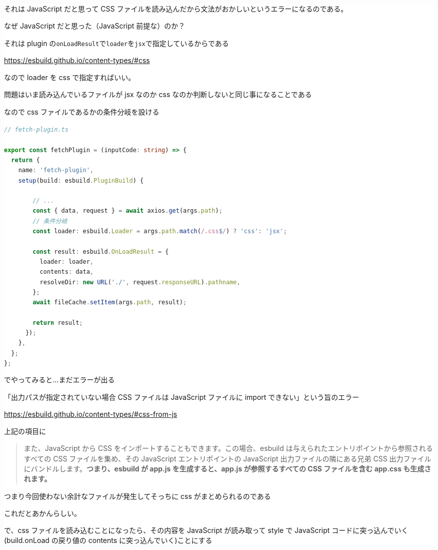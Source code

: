 それは JavaScript だと思って CSS ファイルを読み込んだから文法がおかしいというエラーになるのである。

なぜ JavaScript だと思った（JavaScript 前提な）のか？

それは plugin の`onLoadResult`で`loader`を`jsx`で指定しているからである

https://esbuild.github.io/content-types/#css

なので loader を css で指定すればいい。

問題はいま読み込んでいるファイルが jsx なのか css なのか判断しないと同じ事になることである

なので css ファイルであるかの条件分岐を設ける

```TypeScript
// fetch-plugin.ts

export const fetchPlugin = (inputCode: string) => {
  return {
    name: 'fetch-plugin',
    setup(build: esbuild.PluginBuild) {

        // ...
        const { data, request } = await axios.get(args.path);
        // 条件分岐
        const loader: esbuild.Loader = args.path.match(/.css$/) ? 'css': 'jsx';

        const result: esbuild.OnLoadResult = {
          loader: loader,
          contents: data,
          resolveDir: new URL('./', request.responseURL).pathname,
        };
        await fileCache.setItem(args.path, result);

        return result;
      });
    },
  };
};
```

でやってみると...まだエラーが出る

「出力パスが指定されていない場合 CSS ファイルは JavaScript ファイルに import できない」という旨のエラー

https://esbuild.github.io/content-types/#css-from-js

上記の項目に

> また、JavaScript から CSS をインポートすることもできます。この場合、esbuild は与えられたエントリポイントから参照されるすべての CSS ファイルを集め、その JavaScript エントリポイントの JavaScript 出力ファイルの隣にある兄弟 CSS 出力ファイルにバンドルします。**つまり、esbuild が app.js を生成すると、app.js が参照するすべての CSS ファイルを含む app.css も生成されます。**

つまり今回使わない余計なファイルが発生してそっちに css がまとめられるのである

これだとあかんらしい。

で、css ファイルを読み込むことになったら、その内容を JavaScript が読み取って
style で JavaScript コードに突っ込んでいく(build.onLoad の戻り値の contents に突っ込んでいく)ことにする
